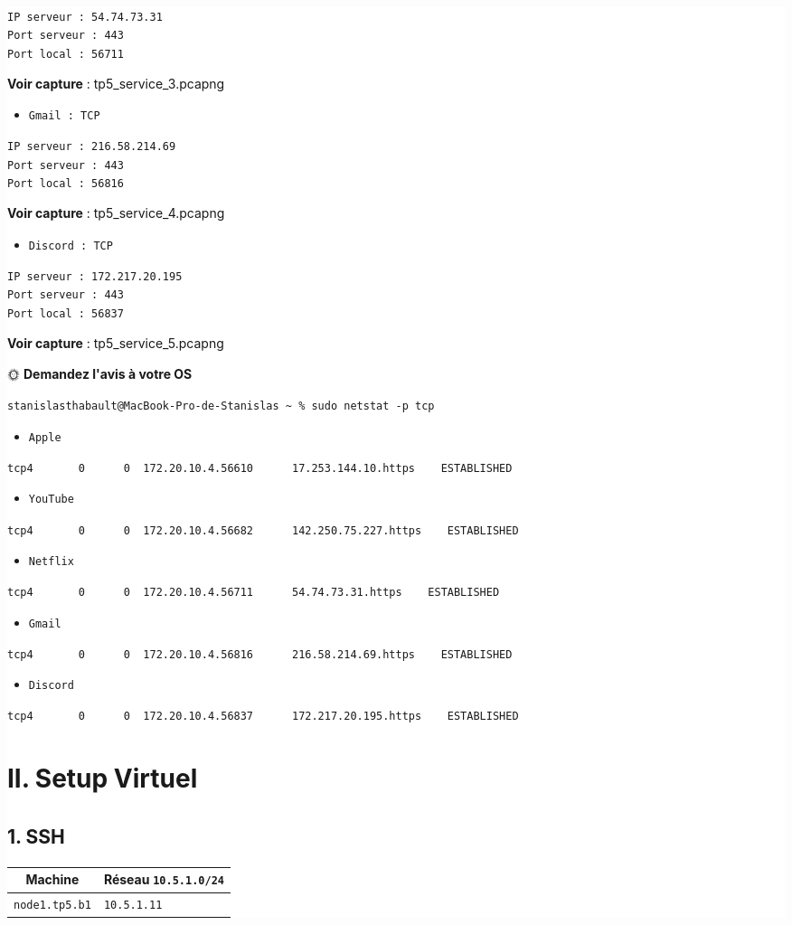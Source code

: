 ```
IP serveur : 54.74.73.31
Port serveur : 443
Port local : 56711
```
**Voir capture** : tp5_service_3.pcapng
- `Gmail : TCP`
```
IP serveur : 216.58.214.69
Port serveur : 443
Port local : 56816
```
**Voir capture** : tp5_service_4.pcapng
- `Discord : TCP`
```
IP serveur : 172.217.20.195
Port serveur : 443
Port local : 56837
```
**Voir capture** : tp5_service_5.pcapng

🌞 **Demandez l'avis à votre OS**

`stanislasthabault@MacBook-Pro-de-Stanislas ~ % sudo netstat -p tcp`

- `Apple` 
```
tcp4       0      0  172.20.10.4.56610      17.253.144.10.https    ESTABLISHED
```
- `YouTube` 
```
tcp4       0      0  172.20.10.4.56682      142.250.75.227.https    ESTABLISHED
```
- `Netflix` 
```
tcp4       0      0  172.20.10.4.56711      54.74.73.31.https    ESTABLISHED
```
- `Gmail` 
```
tcp4       0      0  172.20.10.4.56816      216.58.214.69.https    ESTABLISHED
```
- `Discord` 
```
tcp4       0      0  172.20.10.4.56837      172.217.20.195.https    ESTABLISHED
```

# II. Setup Virtuel

## 1. SSH

| Machine        | Réseau `10.5.1.0/24` |
| -------------- | -------------------- |
| `node1.tp5.b1` | `10.5.1.11`          |
